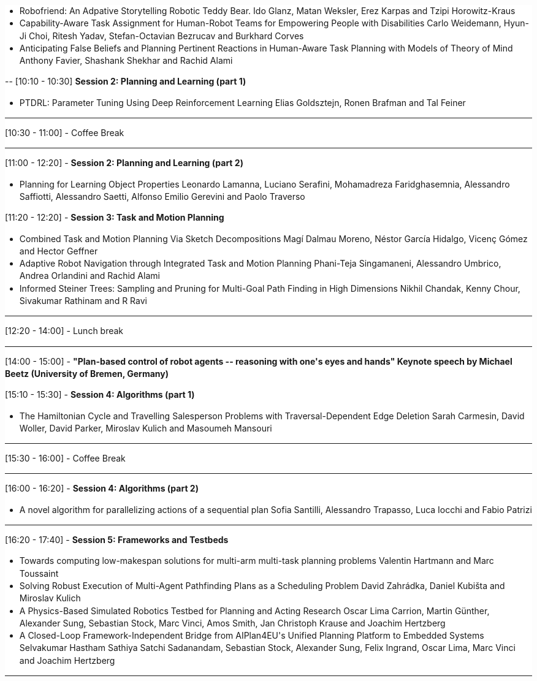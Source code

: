 - Robofriend: An Adpative Storytelling Robotic Teddy Bear.
Ido Glanz, Matan Weksler, Erez Karpas and Tzipi Horowitz-Kraus
- Capability-Aware Task Assignment for Human-Robot Teams for Empowering People with Disabilities
Carlo Weidemann, Hyun-Ji Choi, Ritesh Yadav, Stefan-Octavian Bezrucav and Burkhard Corves
- Anticipating False Beliefs and Planning Pertinent Reactions in Human-Aware Task Planning with Models of Theory of Mind
Anthony Favier, Shashank Shekhar and Rachid Alami

--
[10:10 - 10:30] **Session 2: Planning and Learning (part 1)**

- PTDRL: Parameter Tuning Using Deep Reinforcement Learning
Elias Goldsztejn, Ronen Brafman and Tal Feiner

---
[10:30 - 11:00] - Coffee Break 

---
[11:00 - 12:20] - **Session 2: Planning and Learning (part 2)**

- Planning for Learning Object Properties
Leonardo Lamanna, Luciano Serafini, Mohamadreza Faridghasemnia, Alessandro Saffiotti, Alessandro Saetti, Alfonso Emilio Gerevini and Paolo Traverso

[11:20 - 12:20] - **Session 3: Task and Motion Planning**
- Combined Task and Motion Planning Via Sketch Decompositions
Magí Dalmau Moreno, Néstor García Hidalgo, Vicenç Gómez and Hector Geffner
- Adaptive Robot Navigation through Integrated Task and Motion Planning
Phani-Teja Singamaneni, Alessandro Umbrico, Andrea Orlandini and Rachid Alami
- Informed Steiner Trees: Sampling and Pruning for Multi-Goal Path Finding in High Dimensions
Nikhil Chandak, Kenny Chour, Sivakumar Rathinam and R Ravi

---
[12:20 - 14:00] - Lunch break

---
[14:00 - 15:00] - **"Plan-based control of robot agents -- reasoning with one's eyes and hands" Keynote speech by Michael Beetz (University of Bremen, Germany)**

[15:10 - 15:30] - **Session 4: Algorithms  (part 1)**
- The Hamiltonian Cycle and Travelling Salesperson Problems with Traversal-Dependent Edge Deletion
Sarah Carmesin, David Woller, David Parker, Miroslav Kulich and Masoumeh Mansouri

---
[15:30 - 16:00] - Coffee Break

---
[16:00 - 16:20] - **Session 4: Algorithms (part 2)**
- A novel algorithm for parallelizing actions of a sequential plan
Sofia Santilli, Alessandro Trapasso, Luca Iocchi and Fabio Patrizi

---
[16:20 - 17:40] - **Session 5: Frameworks and Testbeds**

- Towards computing low-makespan solutions for multi-arm multi-task planning problems
Valentin Hartmann and Marc Toussaint
- Solving Robust Execution of Multi-Agent Pathfinding Plans as a Scheduling Problem
David Zahrádka, Daniel Kubišta and Miroslav Kulich
- A Physics-Based Simulated Robotics Testbed for Planning and Acting Research
Oscar Lima Carrion, Martin Günther, Alexander Sung, Sebastian Stock, Marc Vinci, Amos Smith, Jan Christoph Krause and Joachim Hertzberg
- A Closed-Loop Framework-Independent Bridge from AIPlan4EU's Unified Planning Platform to Embedded Systems
Selvakumar Hastham Sathiya Satchi Sadanandam, Sebastian Stock, Alexander Sung, Felix Ingrand, Oscar Lima, Marc Vinci and Joachim Hertzberg

---
